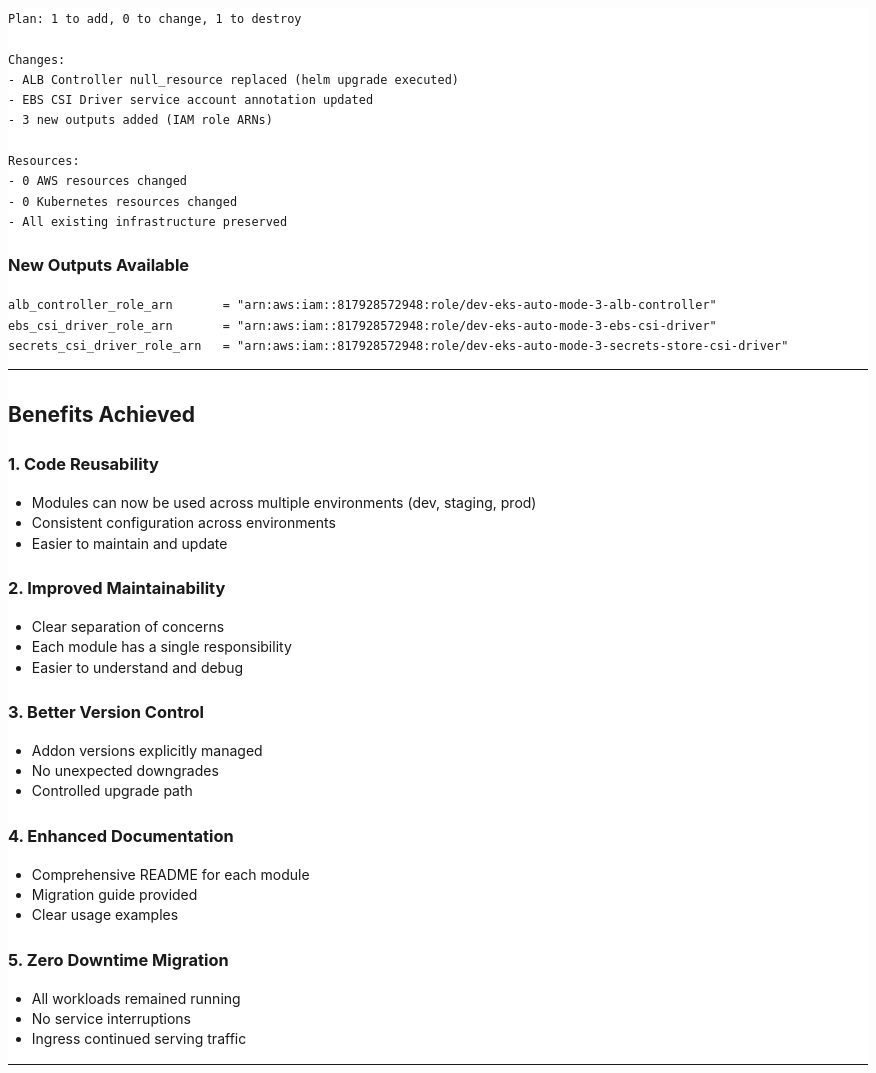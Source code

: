 ```
Plan: 1 to add, 0 to change, 1 to destroy

Changes:
- ALB Controller null_resource replaced (helm upgrade executed)
- EBS CSI Driver service account annotation updated
- 3 new outputs added (IAM role ARNs)

Resources:
- 0 AWS resources changed
- 0 Kubernetes resources changed
- All existing infrastructure preserved
```

### New Outputs Available

```hcl
alb_controller_role_arn       = "arn:aws:iam::817928572948:role/dev-eks-auto-mode-3-alb-controller"
ebs_csi_driver_role_arn       = "arn:aws:iam::817928572948:role/dev-eks-auto-mode-3-ebs-csi-driver"
secrets_csi_driver_role_arn   = "arn:aws:iam::817928572948:role/dev-eks-auto-mode-3-secrets-store-csi-driver"
```

---

## Benefits Achieved

### 1. **Code Reusability**
- Modules can now be used across multiple environments (dev, staging, prod)
- Consistent configuration across environments
- Easier to maintain and update

### 2. **Improved Maintainability**
- Clear separation of concerns
- Each module has a single responsibility
- Easier to understand and debug

### 3. **Better Version Control**
- Addon versions explicitly managed
- No unexpected downgrades
- Controlled upgrade path

### 4. **Enhanced Documentation**
- Comprehensive README for each module
- Migration guide provided
- Clear usage examples

### 5. **Zero Downtime Migration**
- All workloads remained running
- No service interruptions
- Ingress continued serving traffic

---